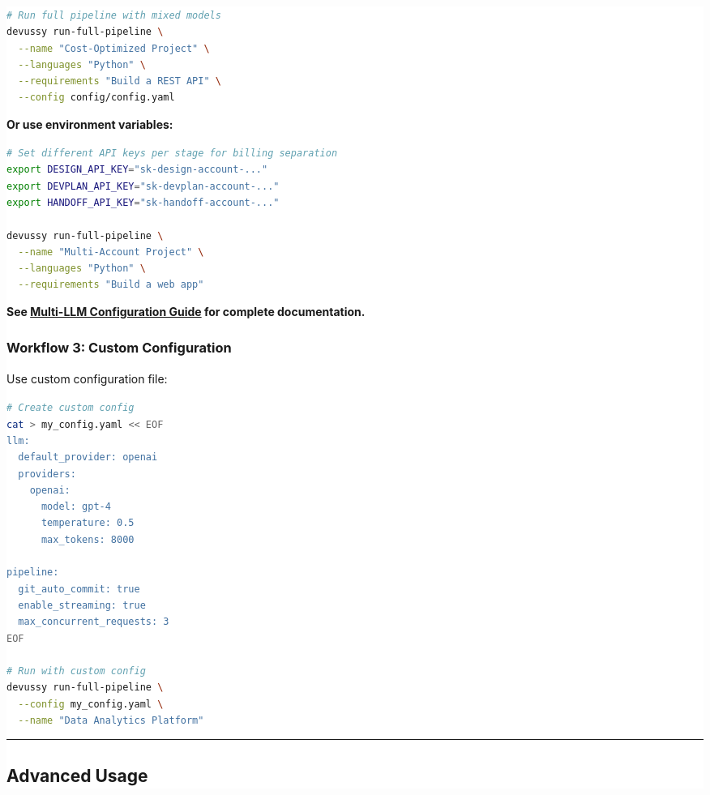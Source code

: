 ```bash
# Run full pipeline with mixed models
devussy run-full-pipeline \
  --name "Cost-Optimized Project" \
  --languages "Python" \
  --requirements "Build a REST API" \
  --config config/config.yaml
```

**Or use environment variables:**

```bash
# Set different API keys per stage for billing separation
export DESIGN_API_KEY="sk-design-account-..."
export DEVPLAN_API_KEY="sk-devplan-account-..."
export HANDOFF_API_KEY="sk-handoff-account-..."

devussy run-full-pipeline \
  --name "Multi-Account Project" \
  --languages "Python" \
  --requirements "Build a web app"
```

**See [Multi-LLM Configuration Guide](../MULTI_LLM_GUIDE.md) for complete documentation.**

### Workflow 3: Custom Configuration

Use custom configuration file:

```bash
# Create custom config
cat > my_config.yaml << EOF
llm:
  default_provider: openai
  providers:
    openai:
      model: gpt-4
      temperature: 0.5
      max_tokens: 8000
      
pipeline:
  git_auto_commit: true
  enable_streaming: true
  max_concurrent_requests: 3
EOF

# Run with custom config
devussy run-full-pipeline \
  --config my_config.yaml \
  --name "Data Analytics Platform"
```

---

## Advanced Usage
